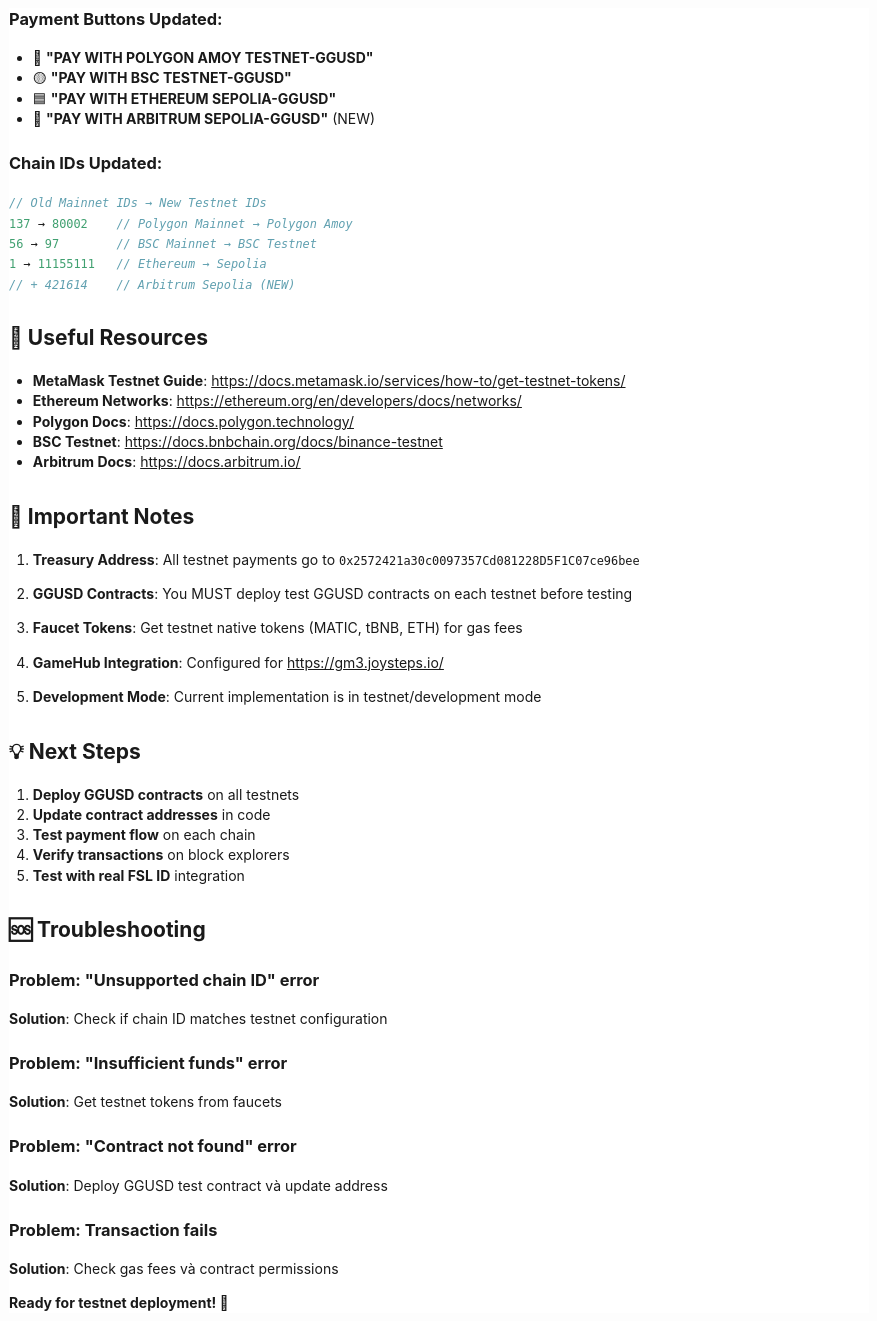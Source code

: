 ### **Payment Buttons Updated:**

- 🔷 **"PAY WITH POLYGON AMOY TESTNET-GGUSD"**
- 🟡 **"PAY WITH BSC TESTNET-GGUSD"** 
- 🟦 **"PAY WITH ETHEREUM SEPOLIA-GGUSD"**
- 🔹 **"PAY WITH ARBITRUM SEPOLIA-GGUSD"** (NEW)

### **Chain IDs Updated:**

```javascript
// Old Mainnet IDs → New Testnet IDs
137 → 80002    // Polygon Mainnet → Polygon Amoy
56 → 97        // BSC Mainnet → BSC Testnet  
1 → 11155111   // Ethereum → Sepolia
// + 421614    // Arbitrum Sepolia (NEW)
```

## **🔗 Useful Resources**

- **MetaMask Testnet Guide**: https://docs.metamask.io/services/how-to/get-testnet-tokens/
- **Ethereum Networks**: https://ethereum.org/en/developers/docs/networks/
- **Polygon Docs**: https://docs.polygon.technology/
- **BSC Testnet**: https://docs.bnbchain.org/docs/binance-testnet
- **Arbitrum Docs**: https://docs.arbitrum.io/

## **🚨 Important Notes**

1. **Treasury Address**: All testnet payments go to `0x2572421a30c0097357Cd081228D5F1C07ce96bee`

2. **GGUSD Contracts**: You MUST deploy test GGUSD contracts on each testnet before testing

3. **Faucet Tokens**: Get testnet native tokens (MATIC, tBNB, ETH) for gas fees

4. **GameHub Integration**: Configured for https://gm3.joysteps.io/

5. **Development Mode**: Current implementation is in testnet/development mode

## **💡 Next Steps**

1. **Deploy GGUSD contracts** on all testnets
2. **Update contract addresses** in code  
3. **Test payment flow** on each chain
4. **Verify transactions** on block explorers
5. **Test with real FSL ID** integration

## **🆘 Troubleshooting**

### **Problem**: "Unsupported chain ID" error
**Solution**: Check if chain ID matches testnet configuration

### **Problem**: "Insufficient funds" error  
**Solution**: Get testnet tokens from faucets

### **Problem**: "Contract not found" error
**Solution**: Deploy GGUSD test contract và update address

### **Problem**: Transaction fails
**Solution**: Check gas fees và contract permissions

**Ready for testnet deployment! 🚀**